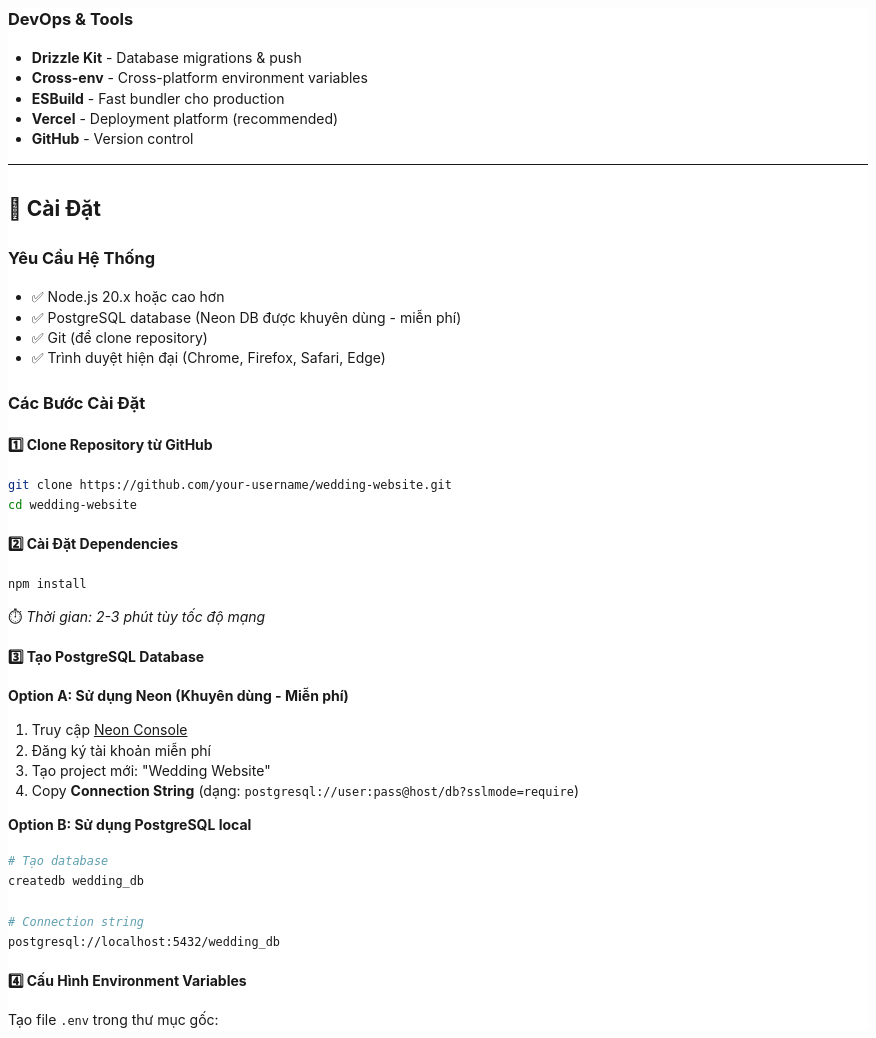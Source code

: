 ### DevOps & Tools
- **Drizzle Kit** - Database migrations & push
- **Cross-env** - Cross-platform environment variables
- **ESBuild** - Fast bundler cho production
- **Vercel** - Deployment platform (recommended)
- **GitHub** - Version control

---

## 🚀 Cài Đặt

### Yêu Cầu Hệ Thống
- ✅ Node.js 20.x hoặc cao hơn
- ✅ PostgreSQL database (Neon DB được khuyên dùng - miễn phí)
- ✅ Git (để clone repository)
- ✅ Trình duyệt hiện đại (Chrome, Firefox, Safari, Edge)

### Các Bước Cài Đặt

#### 1️⃣ Clone Repository từ GitHub
```bash
git clone https://github.com/your-username/wedding-website.git
cd wedding-website
```

#### 2️⃣ Cài Đặt Dependencies
```bash
npm install
```

⏱️ *Thời gian: 2-3 phút tùy tốc độ mạng*

#### 3️⃣ Tạo PostgreSQL Database

**Option A: Sử dụng Neon (Khuyên dùng - Miễn phí)**
1. Truy cập [Neon Console](https://console.neon.tech/)
2. Đăng ký tài khoản miễn phí
3. Tạo project mới: "Wedding Website"
4. Copy **Connection String** (dạng: `postgresql://user:pass@host/db?sslmode=require`)

**Option B: Sử dụng PostgreSQL local**
```bash
# Tạo database
createdb wedding_db

# Connection string
postgresql://localhost:5432/wedding_db
```

#### 4️⃣ Cấu Hình Environment Variables

Tạo file `.env` trong thư mục gốc:
